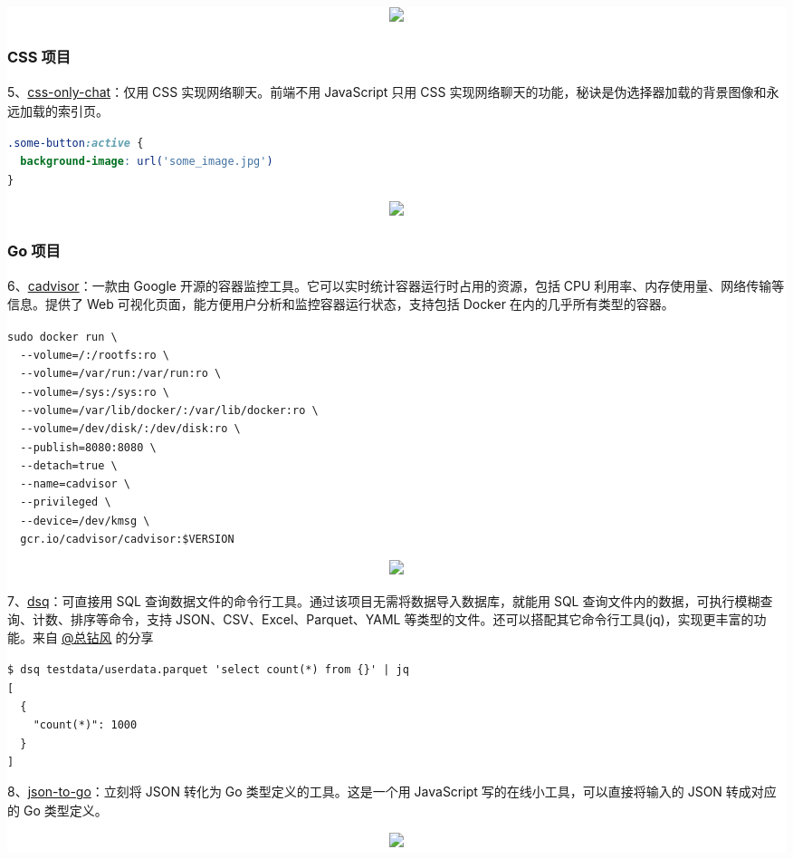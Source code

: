 <p align="center"><img src='https://raw.githubusercontent.com/521xueweihan/img3/master/hellogithub/80/22394357.png' style="max-width:80%; max-height=80%;"></img></p>

### CSS 项目
5、[css-only-chat](https://hellogithub.com/periodical/statistics/click?target=https://github.com/kkuchta/css-only-chat)：仅用 CSS 实现网络聊天。前端不用 JavaScript 只用 CSS 实现网络聊天的功能，秘诀是伪选择器加载的背景图像和永远加载的索引页。
```css
.some-button:active {
  background-image: url('some_image.jpg')
}
```

<p align="center"><img src='https://raw.githubusercontent.com/521xueweihan/img3/master/hellogithub/80/185419470.gif' style="max-width:80%; max-height=80%;"></img></p>

### Go 项目
6、[cadvisor](https://hellogithub.com/periodical/statistics/click?target=https://github.com/google/cadvisor)：一款由 Google 开源的容器监控工具。它可以实时统计容器运行时占用的资源，包括 CPU 利用率、内存使用量、网络传输等信息。提供了 Web 可视化页面，能方便用户分析和监控容器运行状态，支持包括 Docker 在内的几乎所有类型的容器。
```
sudo docker run \
  --volume=/:/rootfs:ro \
  --volume=/var/run:/var/run:ro \
  --volume=/sys:/sys:ro \
  --volume=/var/lib/docker/:/var/lib/docker:ro \
  --volume=/dev/disk/:/dev/disk:ro \
  --publish=8080:8080 \
  --detach=true \
  --name=cadvisor \
  --privileged \
  --device=/dev/kmsg \
  gcr.io/cadvisor/cadvisor:$VERSION
```

<p align="center"><img src='https://raw.githubusercontent.com/521xueweihan/img3/master/hellogithub/80/20653934.png' style="max-width:80%; max-height=80%;"></img></p>

7、[dsq](https://hellogithub.com/periodical/statistics/click?target=https://github.com/multiprocessio/dsq)：可直接用 SQL 查询数据文件的命令行工具。通过该项目无需将数据导入数据库，就能用 SQL 查询文件内的数据，可执行模糊查询、计数、排序等命令，支持 JSON、CSV、Excel、Parquet、YAML 等类型的文件。还可以搭配其它命令行工具(jq)，实现更丰富的功能。来自 [@总钻风](https://hellogithub.com/user/PDzxTYajWgimyF9) 的分享
```shell
$ dsq testdata/userdata.parquet 'select count(*) from {}' | jq
[
  {
    "count(*)": 1000
  }
]
```

8、[json-to-go](https://hellogithub.com/periodical/statistics/click?target=https://github.com/mholt/json-to-go)：立刻将 JSON 转化为 Go 类型定义的工具。这是一个用 JavaScript 写的在线小工具，可以直接将输入的 JSON 转成对应的 Go 类型定义。

<p align="center"><img src='https://raw.githubusercontent.com/521xueweihan/img3/master/hellogithub/80/16112842.png' style="max-width:80%; max-height=80%;"></img></p>
